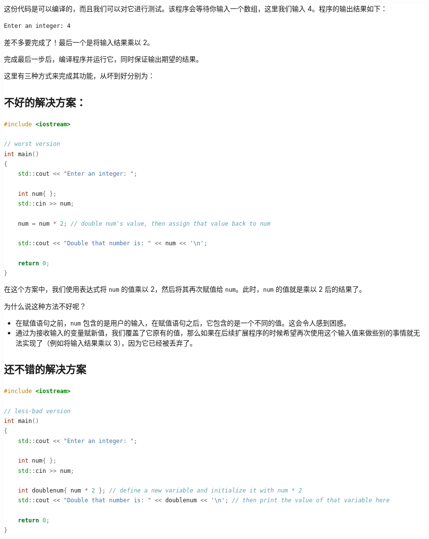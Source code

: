 这份代码是可以编译的，而且我们可以对它进行测试。该程序会等待你输入一个数组，这里我们输入 4。程序的输出结果如下：

```
Enter an integer: 4
```

差不多要完成了！最后一个是将输入结果乘以 2。

完成最后一步后，编译程序并运行它，同时保证输出期望的结果。

这里有三种方式来完成其功能，从坏到好分别为：

## 不好的解决方案：

```cpp
#include <iostream>

// worst version
int main()
{
    std::cout << "Enter an integer: ";

    int num{ };
    std::cin >> num;

    num = num * 2; // double num's value, then assign that value back to num

    std::cout << "Double that number is: " << num << '\n';

    return 0;
}
```

在这个方案中，我们使用表达式将 `num` 的值乘以 2，然后将其再次赋值给 `num`。此时，`num` 的值就是乘以 2 后的结果了。

为什么说这种方法不好呢？

- 在赋值语句之前，`num` 包含的是用户的输入，在赋值语句之后，它包含的是一个不同的值。这会令人感到困惑。
- 通过为接收输入的变量赋新值，我们覆盖了它原有的值，那么如果在后续扩展程序的时候希望再次使用这个输入值来做些别的事情就无法实现了（例如将输入结果乘以 3），因为它已经被丢弃了。

## 还不错的解决方案

```cpp
#include <iostream>

// less-bad version
int main()
{
    std::cout << "Enter an integer: ";

    int num{ };
    std::cin >> num;

    int doublenum{ num * 2 }; // define a new variable and initialize it with num * 2
    std::cout << "Double that number is: " << doublenum << '\n'; // then print the value of that variable here

    return 0;
}
```

